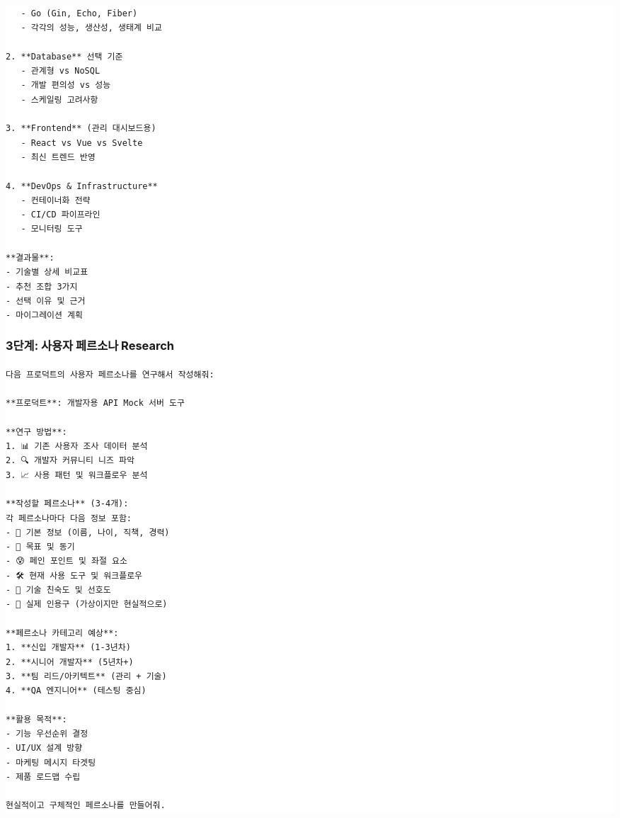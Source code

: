 ```
   - Go (Gin, Echo, Fiber)
   - 각각의 성능, 생산성, 생태계 비교

2. **Database** 선택 기준
   - 관계형 vs NoSQL
   - 개발 편의성 vs 성능
   - 스케일링 고려사항

3. **Frontend** (관리 대시보드용)
   - React vs Vue vs Svelte
   - 최신 트렌드 반영

4. **DevOps & Infrastructure**
   - 컨테이너화 전략
   - CI/CD 파이프라인
   - 모니터링 도구

**결과물**: 
- 기술별 상세 비교표
- 추천 조합 3가지
- 선택 이유 및 근거
- 마이그레이션 계획
```

### 3단계: 사용자 페르소나 Research

```
다음 프로덕트의 사용자 페르소나를 연구해서 작성해줘:

**프로덕트**: 개발자용 API Mock 서버 도구

**연구 방법**:
1. 📊 기존 사용자 조사 데이터 분석
2. 🔍 개발자 커뮤니티 니즈 파악
3. 📈 사용 패턴 및 워크플로우 분석

**작성할 페르소나** (3-4개):
각 페르소나마다 다음 정보 포함:
- 👤 기본 정보 (이름, 나이, 직책, 경력)
- 🎯 목표 및 동기
- 😰 페인 포인트 및 좌절 요소
- 🛠️ 현재 사용 도구 및 워크플로우
- 📱 기술 친숙도 및 선호도
- 💬 실제 인용구 (가상이지만 현실적으로)

**페르소나 카테고리 예상**:
1. **신입 개발자** (1-3년차)
2. **시니어 개발자** (5년차+)
3. **팀 리드/아키텍트** (관리 + 기술)
4. **QA 엔지니어** (테스팅 중심)

**활용 목적**:
- 기능 우선순위 결정
- UI/UX 설계 방향
- 마케팅 메시지 타겟팅
- 제품 로드맵 수립

현실적이고 구체적인 페르소나를 만들어줘.
```
